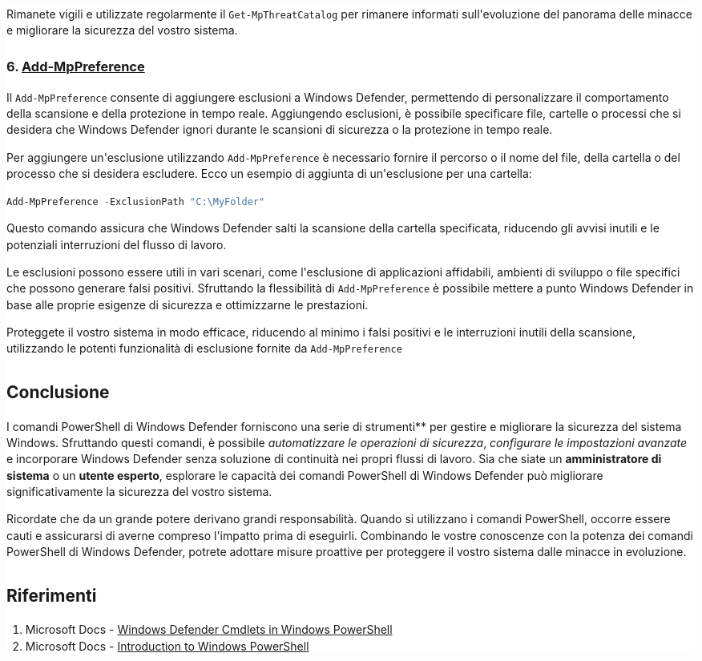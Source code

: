 Rimanete vigili e utilizzate regolarmente il `Get-MpThreatCatalog` per rimanere informati sull'evoluzione del panorama delle minacce e migliorare la sicurezza del vostro sistema.

### 6. [**Add-MpPreference**](https://learn.microsoft.com/en-us/powershell/module/defender/add-mppreference?view=windowsserver2022-ps)

Il `Add-MpPreference` consente di aggiungere esclusioni a Windows Defender, permettendo di personalizzare il comportamento della scansione e della protezione in tempo reale. Aggiungendo esclusioni, è possibile specificare file, cartelle o processi che si desidera che Windows Defender ignori durante le scansioni di sicurezza o la protezione in tempo reale.

Per aggiungere un'esclusione utilizzando `Add-MpPreference` è necessario fornire il percorso o il nome del file, della cartella o del processo che si desidera escludere. Ecco un esempio di aggiunta di un'esclusione per una cartella:

```powershell
Add-MpPreference -ExclusionPath "C:\MyFolder"
```

Questo comando assicura che Windows Defender salti la scansione della cartella specificata, riducendo gli avvisi inutili e le potenziali interruzioni del flusso di lavoro.

Le esclusioni possono essere utili in vari scenari, come l'esclusione di applicazioni affidabili, ambienti di sviluppo o file specifici che possono generare falsi positivi. Sfruttando la flessibilità di `Add-MpPreference` è possibile mettere a punto Windows Defender in base alle proprie esigenze di sicurezza e ottimizzarne le prestazioni.

Proteggete il vostro sistema in modo efficace, riducendo al minimo i falsi positivi e le interruzioni inutili della scansione, utilizzando le potenti funzionalità di esclusione fornite da `Add-MpPreference`

## Conclusione

I comandi PowerShell di Windows Defender forniscono una serie di strumenti** per gestire e migliorare la sicurezza del sistema Windows. Sfruttando questi comandi, è possibile *automatizzare le operazioni di sicurezza*, *configurare le impostazioni avanzate* e incorporare Windows Defender senza soluzione di continuità nei propri flussi di lavoro. Sia che siate un **amministratore di sistema** o un **utente esperto**, esplorare le capacità dei comandi PowerShell di Windows Defender può migliorare significativamente la sicurezza del vostro sistema.

Ricordate che da un grande potere derivano grandi responsabilità. Quando si utilizzano i comandi PowerShell, occorre essere cauti e assicurarsi di averne compreso l'impatto prima di eseguirli. Combinando le vostre conoscenze con la potenza dei comandi PowerShell di Windows Defender, potrete adottare misure proattive per proteggere il vostro sistema dalle minacce in evoluzione.

## Riferimenti

1. Microsoft Docs - [Windows Defender Cmdlets in Windows PowerShell](https://docs.microsoft.com/en-us/powershell/module/defender/?view=windowsserver2019-ps)
2. Microsoft Docs - [Introduction to Windows PowerShell](https://docs.microsoft.com/en-us/powershell/scripting/overview?view=powershell-7.1)
